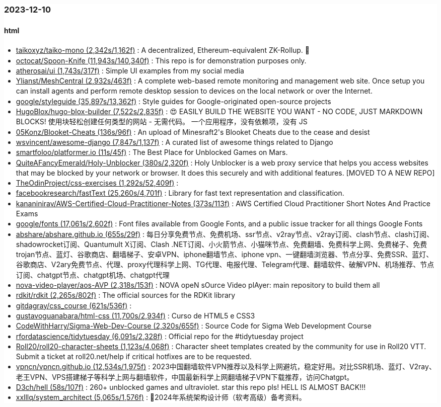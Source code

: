 ### 2023-12-10

#### html
* [taikoxyz/taiko-mono (2,342s/1,162f)](https://github.com/taikoxyz/taiko-mono) : A decentralized, Ethereum-equivalent ZK-Rollup. 🥁
* [octocat/Spoon-Knife (11,943s/140,340f)](https://github.com/octocat/Spoon-Knife) : This repo is for demonstration purposes only.
* [atherosai/ui (1,743s/317f)](https://github.com/atherosai/ui) : Simple UI examples from my social media
* [Ylianst/MeshCentral (2,932s/463f)](https://github.com/Ylianst/MeshCentral) : A complete web-based remote monitoring and management web site. Once setup you can install agents and perform remote desktop session to devices on the local network or over the Internet.
* [google/styleguide (35,897s/13,362f)](https://github.com/google/styleguide) : Style guides for Google-originated open-source projects
* [HugoBlox/hugo-blox-builder (7,522s/2,835f)](https://github.com/HugoBlox/hugo-blox-builder) : 😍 EASILY BUILD THE WEBSITE YOU WANT - NO CODE, JUST MARKDOWN BLOCKS! 使用块轻松创建任何类型的网站 - 无需代码。 一个应用程序，没有依赖项，没有 JS
* [05Konz/Blooket-Cheats (136s/96f)](https://github.com/05Konz/Blooket-Cheats) : An upload of Minesraft2's Blooket Cheats due to the cease and desist
* [wsvincent/awesome-django (7,847s/1,137f)](https://github.com/wsvincent/awesome-django) : A curated list of awesome things related to Django
* [smartfoloo/platformer.io (11s/45f)](https://github.com/smartfoloo/platformer.io) : The Best Place for Unblocked Games on Mars.
* [QuiteAFancyEmerald/Holy-Unblocker (380s/2,320f)](https://github.com/QuiteAFancyEmerald/Holy-Unblocker) : Holy Unblocker is a web proxy service that helps you access websites that may be blocked by your network or browser. It does this securely and with additional features. [MOVED TO A NEW REPO]
* [TheOdinProject/css-exercises (1,292s/52,409f)](https://github.com/TheOdinProject/css-exercises) : 
* [facebookresearch/fastText (25,260s/4,701f)](https://github.com/facebookresearch/fastText) : Library for fast text representation and classification.
* [kananinirav/AWS-Certified-Cloud-Practitioner-Notes (373s/113f)](https://github.com/kananinirav/AWS-Certified-Cloud-Practitioner-Notes) : AWS Certified Cloud Practitioner Short Notes And Practice Exams
* [google/fonts (17,061s/2,602f)](https://github.com/google/fonts) : Font files available from Google Fonts, and a public issue tracker for all things Google Fonts
* [abshare/abshare.github.io (655s/29f)](https://github.com/abshare/abshare.github.io) : 每日分享免费节点、免费机场、ssr节点、v2ray节点、v2ray订阅、clash节点、clash订阅、shadowrocket订阅、Quantumult X订阅、Clash .NET订阅、小火箭节点、小猫咪节点、免费翻墙、免费科学上网、免费梯子、免费trojan节点、蓝灯、谷歌商店、翻墙梯子、安卓VPN、iphone翻墙节点、iphone vpn、一键翻墙浏览器、节点分享、免费SSR、蓝灯、谷歌商店、V2ary免费节点、代理、proxy代理科学上网、TG代理、电报代理、Telegram代理、翻墙软件、破解VPN、机场推荐、节点订阅、chatgpt节点、chatgpt机场、chatgpt代理
* [nova-video-player/aos-AVP (2,318s/153f)](https://github.com/nova-video-player/aos-AVP) : NOVA opeN sOurce Video plAyer: main repository to build them all
* [rdkit/rdkit (2,265s/802f)](https://github.com/rdkit/rdkit) : The official sources for the RDKit library
* [gitdagray/css_course (621s/536f)](https://github.com/gitdagray/css_course) : 
* [gustavoguanabara/html-css (11,700s/2,934f)](https://github.com/gustavoguanabara/html-css) : Curso de HTML5 e CSS3
* [CodeWithHarry/Sigma-Web-Dev-Course (2,320s/655f)](https://github.com/CodeWithHarry/Sigma-Web-Dev-Course) : Source Code for Sigma Web Development Course
* [rfordatascience/tidytuesday (6,091s/2,328f)](https://github.com/rfordatascience/tidytuesday) : Official repo for the #tidytuesday project
* [Roll20/roll20-character-sheets (1,123s/4,068f)](https://github.com/Roll20/roll20-character-sheets) : Character sheet templates created by the community for use in Roll20 VTT. Submit a ticket at roll20.net/help if critical hotfixes are to be requested.
* [vpncn/vpncn.github.io (12,534s/1,975f)](https://github.com/vpncn/vpncn.github.io) : 2023中国翻墙软件VPN推荐以及科学上网避坑，稳定好用。对比SSR机场、蓝灯、V2ray、老王VPN、VPS搭建梯子等科学上网与翻墙软件，中国最新科学上网翻墙梯子VPN下载推荐，访问Chatgpt。
* [D3ch/hell (58s/107f)](https://github.com/D3ch/hell) : 260+ unblocked games and ultraviolet. star this repo pls! HELL IS ALMOST BACK!!!
* [xxlllq/system_architect (5,065s/1,576f)](https://github.com/xxlllq/system_architect) : 💯2024年系统架构设计师（软考高级）备考资料。
